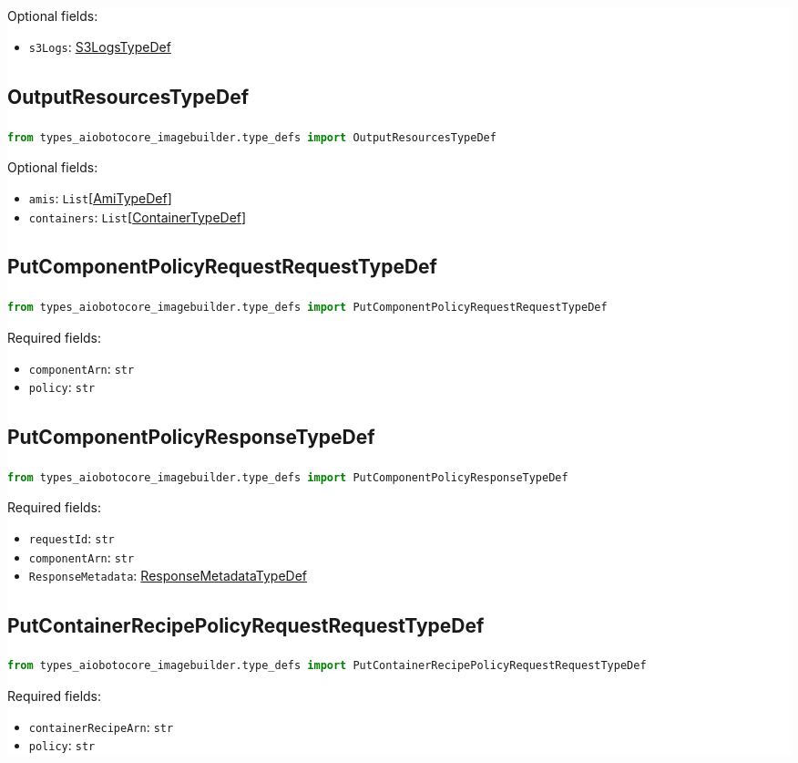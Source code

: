 Optional fields:

- `s3Logs`: [S3LogsTypeDef](./type_defs.md#s3logstypedef)

<a id="outputresourcestypedef"></a>

## OutputResourcesTypeDef

```python
from types_aiobotocore_imagebuilder.type_defs import OutputResourcesTypeDef
```

Optional fields:

- `amis`: `List`\[[AmiTypeDef](./type_defs.md#amitypedef)\]
- `containers`: `List`\[[ContainerTypeDef](./type_defs.md#containertypedef)\]

<a id="putcomponentpolicyrequestrequesttypedef"></a>

## PutComponentPolicyRequestRequestTypeDef

```python
from types_aiobotocore_imagebuilder.type_defs import PutComponentPolicyRequestRequestTypeDef
```

Required fields:

- `componentArn`: `str`
- `policy`: `str`

<a id="putcomponentpolicyresponsetypedef"></a>

## PutComponentPolicyResponseTypeDef

```python
from types_aiobotocore_imagebuilder.type_defs import PutComponentPolicyResponseTypeDef
```

Required fields:

- `requestId`: `str`
- `componentArn`: `str`
- `ResponseMetadata`:
  [ResponseMetadataTypeDef](./type_defs.md#responsemetadatatypedef)

<a id="putcontainerrecipepolicyrequestrequesttypedef"></a>

## PutContainerRecipePolicyRequestRequestTypeDef

```python
from types_aiobotocore_imagebuilder.type_defs import PutContainerRecipePolicyRequestRequestTypeDef
```

Required fields:

- `containerRecipeArn`: `str`
- `policy`: `str`
